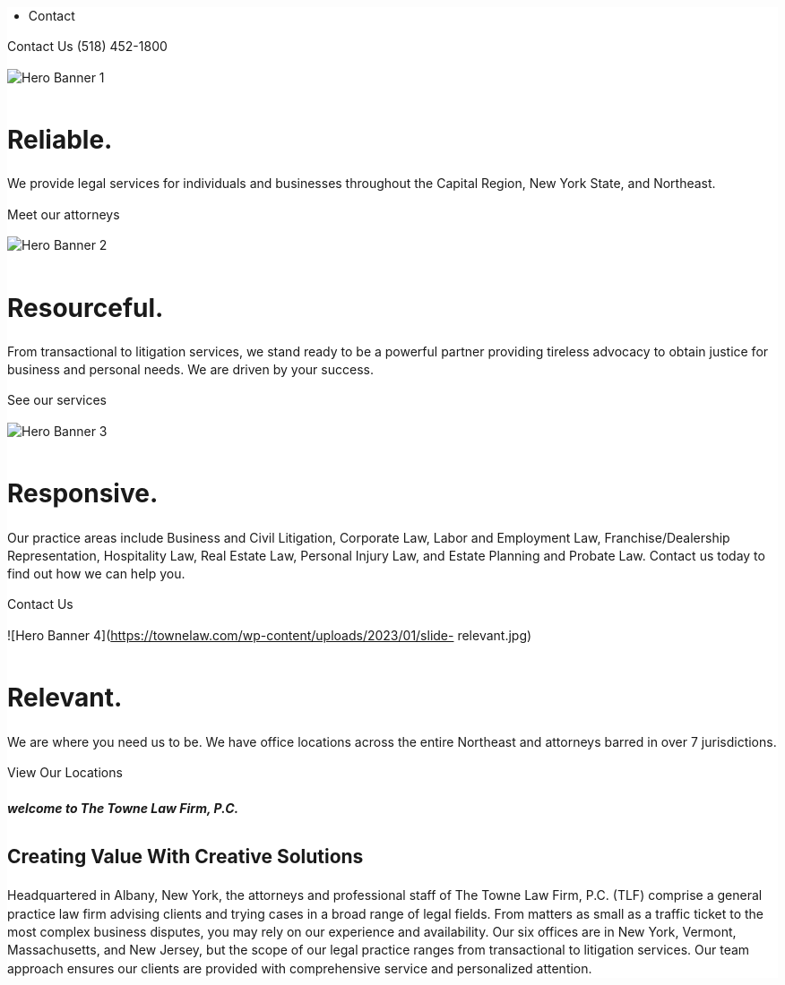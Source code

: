   * Contact

Contact Us (518) 452-1800

![Hero Banner 1](https://townelaw.com/wp-content/uploads/2022/07/hero-1.jpg)

# Reliable.

We provide legal services for individuals and businesses throughout the
Capital Region, New York State, and Northeast.

Meet our attorneys

![Hero Banner 2](https://townelaw.com/wp-content/uploads/2022/07/hero-2.jpg)

# Resourceful.

From transactional to litigation services, we stand ready to be a powerful
partner providing tireless advocacy to obtain justice for business and
personal needs. We are driven by your success.

See our services

![Hero Banner 3](https://townelaw.com/wp-content/uploads/2022/07/hero-3.jpg)

# Responsive.

Our practice areas include Business and Civil Litigation, Corporate Law, Labor
and Employment Law, Franchise/Dealership Representation, Hospitality Law, Real
Estate Law, Personal Injury Law, and Estate Planning and Probate Law. Contact
us today to find out how we can help you.

Contact Us

![Hero Banner 4](https://townelaw.com/wp-content/uploads/2023/01/slide-
relevant.jpg)

# Relevant.

We are where you need us to be. We have office locations across the entire
Northeast and attorneys barred in over 7 jurisdictions.

View Our Locations

##### welcome to The Towne Law Firm, P.C.

## Creating Value With Creative Solutions

Headquartered in Albany, New York, the attorneys and professional staff of The
Towne Law Firm, P.C. (TLF) comprise a general practice law firm advising
clients and trying cases in a broad range of legal fields. From matters as
small as a traffic ticket to the most complex business disputes, you may rely
on our experience and availability. Our six offices are in New York, Vermont,
Massachusetts, and New Jersey, but the scope of our legal practice ranges from
transactional to litigation services. Our team approach ensures our clients
are provided with comprehensive service and personalized attention.
